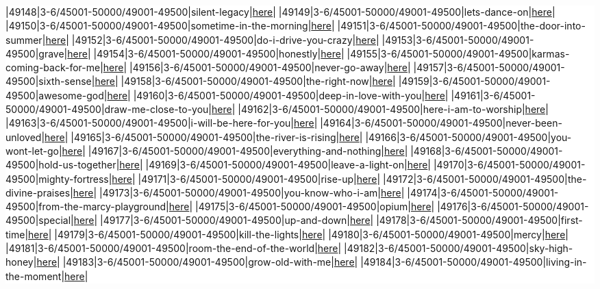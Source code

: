 |49148|3-6/45001-50000/49001-49500|silent-legacy|[here](https://cdn.jsdelivr.net/gh/guitarchord/cc3-6/45001-50000/49001-49500/silent-legacy.webp)|
|49149|3-6/45001-50000/49001-49500|lets-dance-on|[here](https://cdn.jsdelivr.net/gh/guitarchord/cc3-6/45001-50000/49001-49500/lets-dance-on.webp)|
|49150|3-6/45001-50000/49001-49500|sometime-in-the-morning|[here](https://cdn.jsdelivr.net/gh/guitarchord/cc3-6/45001-50000/49001-49500/sometime-in-the-morning.webp)|
|49151|3-6/45001-50000/49001-49500|the-door-into-summer|[here](https://cdn.jsdelivr.net/gh/guitarchord/cc3-6/45001-50000/49001-49500/the-door-into-summer.webp)|
|49152|3-6/45001-50000/49001-49500|do-i-drive-you-crazy|[here](https://cdn.jsdelivr.net/gh/guitarchord/cc3-6/45001-50000/49001-49500/do-i-drive-you-crazy.webp)|
|49153|3-6/45001-50000/49001-49500|grave|[here](https://cdn.jsdelivr.net/gh/guitarchord/cc3-6/45001-50000/49001-49500/grave.webp)|
|49154|3-6/45001-50000/49001-49500|honestly|[here](https://cdn.jsdelivr.net/gh/guitarchord/cc3-6/45001-50000/49001-49500/honestly.webp)|
|49155|3-6/45001-50000/49001-49500|karmas-coming-back-for-me|[here](https://cdn.jsdelivr.net/gh/guitarchord/cc3-6/45001-50000/49001-49500/karmas-coming-back-for-me.webp)|
|49156|3-6/45001-50000/49001-49500|never-go-away|[here](https://cdn.jsdelivr.net/gh/guitarchord/cc3-6/45001-50000/49001-49500/never-go-away.webp)|
|49157|3-6/45001-50000/49001-49500|sixth-sense|[here](https://cdn.jsdelivr.net/gh/guitarchord/cc3-6/45001-50000/49001-49500/sixth-sense.webp)|
|49158|3-6/45001-50000/49001-49500|the-right-now|[here](https://cdn.jsdelivr.net/gh/guitarchord/cc3-6/45001-50000/49001-49500/the-right-now.webp)|
|49159|3-6/45001-50000/49001-49500|awesome-god|[here](https://cdn.jsdelivr.net/gh/guitarchord/cc3-6/45001-50000/49001-49500/awesome-god.webp)|
|49160|3-6/45001-50000/49001-49500|deep-in-love-with-you|[here](https://cdn.jsdelivr.net/gh/guitarchord/cc3-6/45001-50000/49001-49500/deep-in-love-with-you.webp)|
|49161|3-6/45001-50000/49001-49500|draw-me-close-to-you|[here](https://cdn.jsdelivr.net/gh/guitarchord/cc3-6/45001-50000/49001-49500/draw-me-close-to-you.webp)|
|49162|3-6/45001-50000/49001-49500|here-i-am-to-worship|[here](https://cdn.jsdelivr.net/gh/guitarchord/cc3-6/45001-50000/49001-49500/here-i-am-to-worship.webp)|
|49163|3-6/45001-50000/49001-49500|i-will-be-here-for-you|[here](https://cdn.jsdelivr.net/gh/guitarchord/cc3-6/45001-50000/49001-49500/i-will-be-here-for-you.webp)|
|49164|3-6/45001-50000/49001-49500|never-been-unloved|[here](https://cdn.jsdelivr.net/gh/guitarchord/cc3-6/45001-50000/49001-49500/never-been-unloved.webp)|
|49165|3-6/45001-50000/49001-49500|the-river-is-rising|[here](https://cdn.jsdelivr.net/gh/guitarchord/cc3-6/45001-50000/49001-49500/the-river-is-rising.webp)|
|49166|3-6/45001-50000/49001-49500|you-wont-let-go|[here](https://cdn.jsdelivr.net/gh/guitarchord/cc3-6/45001-50000/49001-49500/you-wont-let-go.webp)|
|49167|3-6/45001-50000/49001-49500|everything-and-nothing|[here](https://cdn.jsdelivr.net/gh/guitarchord/cc3-6/45001-50000/49001-49500/everything-and-nothing.webp)|
|49168|3-6/45001-50000/49001-49500|hold-us-together|[here](https://cdn.jsdelivr.net/gh/guitarchord/cc3-6/45001-50000/49001-49500/hold-us-together.webp)|
|49169|3-6/45001-50000/49001-49500|leave-a-light-on|[here](https://cdn.jsdelivr.net/gh/guitarchord/cc3-6/45001-50000/49001-49500/leave-a-light-on.webp)|
|49170|3-6/45001-50000/49001-49500|mighty-fortress|[here](https://cdn.jsdelivr.net/gh/guitarchord/cc3-6/45001-50000/49001-49500/mighty-fortress.webp)|
|49171|3-6/45001-50000/49001-49500|rise-up|[here](https://cdn.jsdelivr.net/gh/guitarchord/cc3-6/45001-50000/49001-49500/rise-up.webp)|
|49172|3-6/45001-50000/49001-49500|the-divine-praises|[here](https://cdn.jsdelivr.net/gh/guitarchord/cc3-6/45001-50000/49001-49500/the-divine-praises.webp)|
|49173|3-6/45001-50000/49001-49500|you-know-who-i-am|[here](https://cdn.jsdelivr.net/gh/guitarchord/cc3-6/45001-50000/49001-49500/you-know-who-i-am.webp)|
|49174|3-6/45001-50000/49001-49500|from-the-marcy-playground|[here](https://cdn.jsdelivr.net/gh/guitarchord/cc3-6/45001-50000/49001-49500/from-the-marcy-playground.webp)|
|49175|3-6/45001-50000/49001-49500|opium|[here](https://cdn.jsdelivr.net/gh/guitarchord/cc3-6/45001-50000/49001-49500/opium.webp)|
|49176|3-6/45001-50000/49001-49500|special|[here](https://cdn.jsdelivr.net/gh/guitarchord/cc3-6/45001-50000/49001-49500/special.webp)|
|49177|3-6/45001-50000/49001-49500|up-and-down|[here](https://cdn.jsdelivr.net/gh/guitarchord/cc3-6/45001-50000/49001-49500/up-and-down.webp)|
|49178|3-6/45001-50000/49001-49500|first-time|[here](https://cdn.jsdelivr.net/gh/guitarchord/cc3-6/45001-50000/49001-49500/first-time.webp)|
|49179|3-6/45001-50000/49001-49500|kill-the-lights|[here](https://cdn.jsdelivr.net/gh/guitarchord/cc3-6/45001-50000/49001-49500/kill-the-lights.webp)|
|49180|3-6/45001-50000/49001-49500|mercy|[here](https://cdn.jsdelivr.net/gh/guitarchord/cc3-6/45001-50000/49001-49500/mercy.webp)|
|49181|3-6/45001-50000/49001-49500|room-the-end-of-the-world|[here](https://cdn.jsdelivr.net/gh/guitarchord/cc3-6/45001-50000/49001-49500/room-the-end-of-the-world.webp)|
|49182|3-6/45001-50000/49001-49500|sky-high-honey|[here](https://cdn.jsdelivr.net/gh/guitarchord/cc3-6/45001-50000/49001-49500/sky-high-honey.webp)|
|49183|3-6/45001-50000/49001-49500|grow-old-with-me|[here](https://cdn.jsdelivr.net/gh/guitarchord/cc3-6/45001-50000/49001-49500/grow-old-with-me.webp)|
|49184|3-6/45001-50000/49001-49500|living-in-the-moment|[here](https://cdn.jsdelivr.net/gh/guitarchord/cc3-6/45001-50000/49001-49500/living-in-the-moment.webp)|